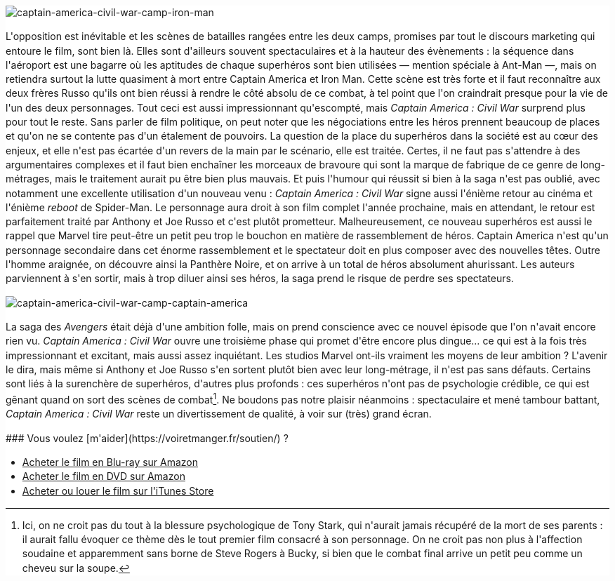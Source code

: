
<img src="https://voiretmanger.fr/wp-content/uploads/2016/04/captain-america-civil-war-camp-iron-man.jpg" alt="captain-america-civil-war-camp-iron-man" width="2100" height="1400" class="aligncenter size-full wp-image-15855" />

L'opposition est inévitable et les scènes de batailles rangées entre les deux camps, promises par tout le discours marketing qui entoure le film, sont bien là. Elles sont d'ailleurs souvent spectaculaires et à la hauteur des évènements : la séquence dans l'aéroport est une bagarre où les aptitudes de chaque superhéros sont bien utilisées — mention spéciale à Ant-Man —, mais on retiendra surtout la lutte quasiment à mort entre Captain America et Iron Man. Cette scène est très forte et il faut reconnaître aux deux frères Russo qu'ils ont bien réussi à rendre le côté absolu de ce combat, à tel point que l'on craindrait presque pour la vie de l'un des deux personnages. Tout ceci est aussi impressionnant qu'escompté, mais *Captain America : Civil War* surprend plus pour tout le reste. Sans parler de film politique, on peut noter que les négociations entre les héros prennent beaucoup de places et qu'on ne se contente pas d'un étalement de pouvoirs. La question de la place du superhéros dans la société est au cœur des enjeux, et elle n'est pas écartée d'un revers de la main par le scénario, elle est traitée. Certes, il ne faut pas s'attendre à des argumentaires complexes et il faut bien enchaîner les morceaux de bravoure qui sont la marque de fabrique de ce genre de long-métrages, mais le traitement aurait pu être bien plus mauvais. Et puis l'humour qui réussit si bien à la saga n'est pas oublié, avec notamment une excellente utilisation d'un nouveau venu : *Captain America : Civil War* signe aussi l'énième retour au cinéma et l'énième *reboot* de Spider-Man. Le personnage aura droit à son film complet l'année prochaine, mais en attendant, le retour est parfaitement traité par Anthony et Joe Russo et c'est plutôt prometteur. Malheureusement, ce nouveau superhéros est aussi le rappel que Marvel tire peut-être un petit peu trop le bouchon en matière de rassemblement de héros. Captain America n'est qu'un personnage secondaire dans cet énorme rassemblement et le spectateur doit en plus composer avec des nouvelles têtes. Outre l'homme araignée, on découvre ainsi la Panthère Noire, et on arrive à un total de héros absolument ahurissant. Les auteurs parviennent à s'en sortir, mais à trop diluer ainsi ses héros, la saga prend le risque de perdre ses spectateurs.

<img src="https://voiretmanger.fr/wp-content/uploads/2016/04/captain-america-civil-war-camp-captain-america.jpg" alt="captain-america-civil-war-camp-captain-america" width="2100" height="1400" class="aligncenter size-full wp-image-15856" />

La saga des *Avengers* était déjà d'une ambition folle, mais on prend conscience avec ce nouvel épisode que l'on n'avait encore rien vu. *Captain America : Civil War* ouvre une troisième phase qui promet d'être encore plus dingue… ce qui est à la fois très impressionnant et excitant, mais aussi assez inquiétant. Les studios Marvel ont-ils vraiment les moyens de leur ambition ? L'avenir le dira, mais même si Anthony et Joe Russo s'en sortent plutôt bien avec leur long-métrage, il n'est pas sans défauts. Certains sont liés à la surenchère de superhéros, d'autres plus profonds : ces superhéros n'ont pas de psychologie crédible, ce qui est gênant quand on sort des scènes de combat[^2]. Ne boudons pas notre plaisir néanmoins : spectaculaire et mené tambour battant, *Captain America : Civil War* reste un divertissement de qualité, à voir sur (très) grand écran.

<div class="amazon" markdown="1">
### Vous voulez [m'aider](https://voiretmanger.fr/soutien/) ?

- [Acheter le film en Blu-ray sur Amazon](http://amzn.to/2ttIbMC)
- [Acheter le film en DVD sur Amazon](http://amzn.to/2unIP2M)
- [Acheter ou louer le film sur l'iTunes Store](https://itunes.apple.com/fr/movie/captain-america-civil-war/id1104547965)
</div>


[^1]: On sait en effet que la troisième phase de la saga [s'étirera jusqu'en 2019](https://fr.wikipedia.org/wiki/Univers_cinématographique_Marvel#Phase_III_.282016-2019.29), mais on sait aussi que ce ne sera pas la fin de la saga. L'univers continuera encore sur une quatrième phase, programmée pour durer plusieurs années, peut-être même jusqu'en 2028. Autant dire que l'on n'a pas fini de voir les superhéros Marvel sur le grand écran.

[^2]: Ici, on ne croit pas du tout à la blessure psychologique de Tony Stark, qui n'aurait jamais récupéré de la mort de ses parents : il aurait fallu évoquer ce thème dès le tout premier film consacré à son personnage. On ne croit pas non plus à l'affection soudaine et apparemment sans borne de Steve Rogers à Bucky, si bien que le combat final arrive un petit peu comme un cheveu sur la soupe.